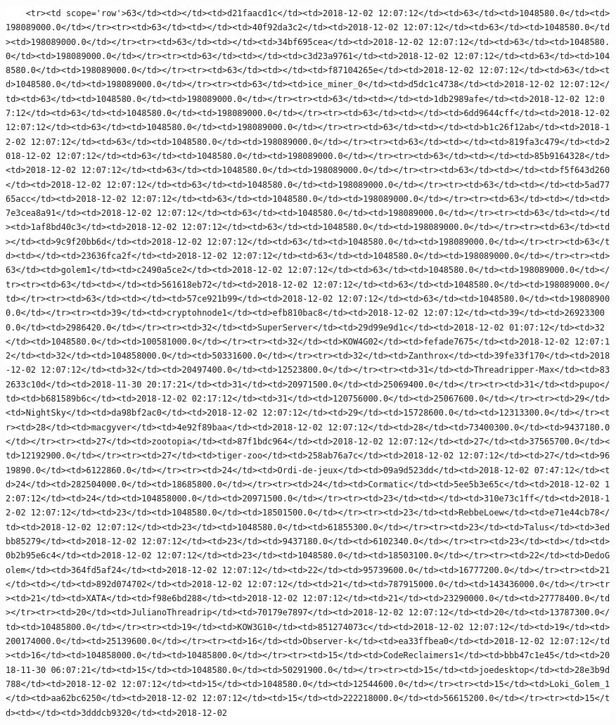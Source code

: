         <tr><td scope='row'>63</td><td></td><td>d21faacd1c</td><td>2018-12-02 12:07:12</td><td>63</td><td>1048580.0</td><td>198089000.0</td></tr><tr><td>63</td><td></td><td>40f92da3c2</td><td>2018-12-02 12:07:12</td><td>63</td><td>1048580.0</td><td>198089000.0</td></tr><tr><td>63</td><td></td><td>34bf695cea</td><td>2018-12-02 12:07:12</td><td>63</td><td>1048580.0</td><td>198089000.0</td></tr><tr><td>63</td><td></td><td>c3d23a9761</td><td>2018-12-02 12:07:12</td><td>63</td><td>1048580.0</td><td>198089000.0</td></tr><tr><td>63</td><td></td><td>f87104265e</td><td>2018-12-02 12:07:12</td><td>63</td><td>1048580.0</td><td>198089000.0</td></tr><tr><td>63</td><td>ice_miner_0</td><td>d5dc1c4738</td><td>2018-12-02 12:07:12</td><td>63</td><td>1048580.0</td><td>198089000.0</td></tr><tr><td>63</td><td></td><td>1db2989afe</td><td>2018-12-02 12:07:12</td><td>63</td><td>1048580.0</td><td>198089000.0</td></tr><tr><td>63</td><td></td><td>6dd9644cff</td><td>2018-12-02 12:07:12</td><td>63</td><td>1048580.0</td><td>198089000.0</td></tr><tr><td>63</td><td></td><td>b1c26f12ab</td><td>2018-12-02 12:07:12</td><td>63</td><td>1048580.0</td><td>198089000.0</td></tr><tr><td>63</td><td></td><td>819fa3c479</td><td>2018-12-02 12:07:12</td><td>63</td><td>1048580.0</td><td>198089000.0</td></tr><tr><td>63</td><td></td><td>85b9164328</td><td>2018-12-02 12:07:12</td><td>63</td><td>1048580.0</td><td>198089000.0</td></tr><tr><td>63</td><td></td><td>f5f643d260</td><td>2018-12-02 12:07:12</td><td>63</td><td>1048580.0</td><td>198089000.0</td></tr><tr><td>63</td><td></td><td>5ad7765acc</td><td>2018-12-02 12:07:12</td><td>63</td><td>1048580.0</td><td>198089000.0</td></tr><tr><td>63</td><td></td><td>7e3cea8a91</td><td>2018-12-02 12:07:12</td><td>63</td><td>1048580.0</td><td>198089000.0</td></tr><tr><td>63</td><td></td><td>1af8bd40c3</td><td>2018-12-02 12:07:12</td><td>63</td><td>1048580.0</td><td>198089000.0</td></tr><tr><td>63</td><td></td><td>9c9f20bb6d</td><td>2018-12-02 12:07:12</td><td>63</td><td>1048580.0</td><td>198089000.0</td></tr><tr><td>63</td><td></td><td>23636fca2f</td><td>2018-12-02 12:07:12</td><td>63</td><td>1048580.0</td><td>198089000.0</td></tr><tr><td>63</td><td>golem1</td><td>c2490a5ce2</td><td>2018-12-02 12:07:12</td><td>63</td><td>1048580.0</td><td>198089000.0</td></tr><tr><td>63</td><td></td><td>561618eb72</td><td>2018-12-02 12:07:12</td><td>63</td><td>1048580.0</td><td>198089000.0</td></tr><tr><td>63</td><td></td><td>57ce921b99</td><td>2018-12-02 12:07:12</td><td>63</td><td>1048580.0</td><td>198089000.0</td></tr><tr><td>39</td><td>cryptohnode1</td><td>efb810bac8</td><td>2018-12-02 12:07:12</td><td>39</td><td>269233000.0</td><td>2986420.0</td></tr><tr><td>32</td><td>SuperServer</td><td>29d99e9d1c</td><td>2018-12-02 01:07:12</td><td>32</td><td>1048580.0</td><td>100581000.0</td></tr><tr><td>32</td><td>KOW4G02</td><td>fefade7675</td><td>2018-12-02 12:07:12</td><td>32</td><td>104858000.0</td><td>50331600.0</td></tr><tr><td>32</td><td>Zanthrox</td><td>39fe33f170</td><td>2018-12-02 12:07:12</td><td>32</td><td>20497400.0</td><td>12523800.0</td></tr><tr><td>31</td><td>Threadripper-Max</td><td>832633c10d</td><td>2018-11-30 20:17:21</td><td>31</td><td>20971500.0</td><td>25069400.0</td></tr><tr><td>31</td><td>pupo</td><td>b681589b6c</td><td>2018-12-02 02:17:12</td><td>31</td><td>120756000.0</td><td>25067600.0</td></tr><tr><td>29</td><td>NightSky</td><td>da98bf2ac0</td><td>2018-12-02 12:07:12</td><td>29</td><td>15728600.0</td><td>12313300.0</td></tr><tr><td>28</td><td>macgyver</td><td>4e92f89baa</td><td>2018-12-02 12:07:12</td><td>28</td><td>73400300.0</td><td>9437180.0</td></tr><tr><td>27</td><td>zootopia</td><td>87f1bdc964</td><td>2018-12-02 12:07:12</td><td>27</td><td>37565700.0</td><td>12192900.0</td></tr><tr><td>27</td><td>tiger-zoo</td><td>258ab76a7c</td><td>2018-12-02 12:07:12</td><td>27</td><td>9619890.0</td><td>6122860.0</td></tr><tr><td>24</td><td>Ordi-de-jeux</td><td>09a9d523dd</td><td>2018-12-02 07:47:12</td><td>24</td><td>282504000.0</td><td>18685800.0</td></tr><tr><td>24</td><td>Cormatic</td><td>5ee5b3e65c</td><td>2018-12-02 12:07:12</td><td>24</td><td>104858000.0</td><td>20971500.0</td></tr><tr><td>23</td><td></td><td>310e73c1ff</td><td>2018-12-02 12:07:12</td><td>23</td><td>1048580.0</td><td>18501500.0</td></tr><tr><td>23</td><td>RebbeLoew</td><td>e71e44cb78</td><td>2018-12-02 12:07:12</td><td>23</td><td>1048580.0</td><td>61855300.0</td></tr><tr><td>23</td><td>Talus</td><td>3edbb85279</td><td>2018-12-02 12:07:12</td><td>23</td><td>9437180.0</td><td>6102340.0</td></tr><tr><td>23</td><td></td><td>0b2b95e6c4</td><td>2018-12-02 12:07:12</td><td>23</td><td>1048580.0</td><td>18503100.0</td></tr><tr><td>22</td><td>DedoGolem</td><td>364fd5af24</td><td>2018-12-02 12:07:12</td><td>22</td><td>95739600.0</td><td>16777200.0</td></tr><tr><td>21</td><td></td><td>892d074702</td><td>2018-12-02 12:07:12</td><td>21</td><td>787915000.0</td><td>143436000.0</td></tr><tr><td>21</td><td>XATA</td><td>f98e6bd288</td><td>2018-12-02 12:07:12</td><td>21</td><td>23290000.0</td><td>27778400.0</td></tr><tr><td>20</td><td>JulianoThreadrip</td><td>70179e7897</td><td>2018-12-02 12:07:12</td><td>20</td><td>13787300.0</td><td>10485800.0</td></tr><tr><td>19</td><td>KOW3G10</td><td>851274073c</td><td>2018-12-02 12:07:12</td><td>19</td><td>200174000.0</td><td>25139600.0</td></tr><tr><td>16</td><td>Observer-k</td><td>ea33ffbea0</td><td>2018-12-02 12:07:12</td><td>16</td><td>104858000.0</td><td>10485800.0</td></tr><tr><td>15</td><td>CodeReclaimers1</td><td>bbb47c1e45</td><td>2018-11-30 06:07:21</td><td>15</td><td>1048580.0</td><td>50291900.0</td></tr><tr><td>15</td><td>joedesktop</td><td>28e3b9d788</td><td>2018-12-02 12:07:12</td><td>15</td><td>1048580.0</td><td>12544600.0</td></tr><tr><td>15</td><td>Loki_Golem_1</td><td>aa62bc6250</td><td>2018-12-02 12:07:12</td><td>15</td><td>222218000.0</td><td>56615200.0</td></tr><tr><td>15</td><td></td><td>3dddcb9320</td><td>2018-12-02